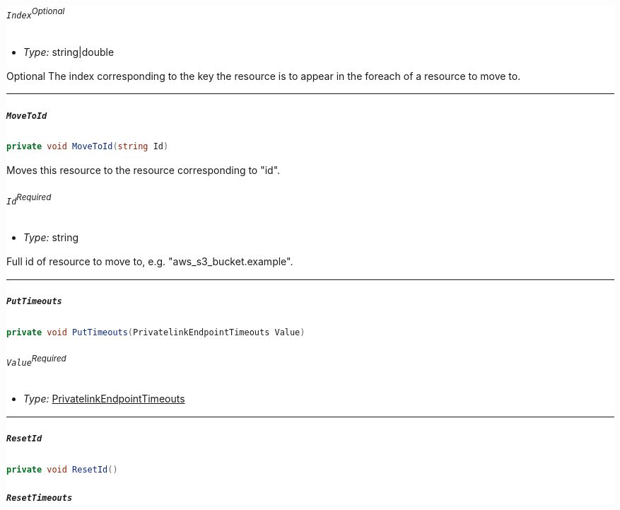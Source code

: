 
###### `Index`<sup>Optional</sup> <a name="Index" id="@cdktf/provider-mongodbatlas.privatelinkEndpoint.PrivatelinkEndpoint.moveTo.parameter.index"></a>

- *Type:* string|double

Optional The index corresponding to the key the resource is to appear in the foreach of a resource to move to.

---

##### `MoveToId` <a name="MoveToId" id="@cdktf/provider-mongodbatlas.privatelinkEndpoint.PrivatelinkEndpoint.moveToId"></a>

```csharp
private void MoveToId(string Id)
```

Moves this resource to the resource corresponding to "id".

###### `Id`<sup>Required</sup> <a name="Id" id="@cdktf/provider-mongodbatlas.privatelinkEndpoint.PrivatelinkEndpoint.moveToId.parameter.id"></a>

- *Type:* string

Full id of resource to move to, e.g. "aws_s3_bucket.example".

---

##### `PutTimeouts` <a name="PutTimeouts" id="@cdktf/provider-mongodbatlas.privatelinkEndpoint.PrivatelinkEndpoint.putTimeouts"></a>

```csharp
private void PutTimeouts(PrivatelinkEndpointTimeouts Value)
```

###### `Value`<sup>Required</sup> <a name="Value" id="@cdktf/provider-mongodbatlas.privatelinkEndpoint.PrivatelinkEndpoint.putTimeouts.parameter.value"></a>

- *Type:* <a href="#@cdktf/provider-mongodbatlas.privatelinkEndpoint.PrivatelinkEndpointTimeouts">PrivatelinkEndpointTimeouts</a>

---

##### `ResetId` <a name="ResetId" id="@cdktf/provider-mongodbatlas.privatelinkEndpoint.PrivatelinkEndpoint.resetId"></a>

```csharp
private void ResetId()
```

##### `ResetTimeouts` <a name="ResetTimeouts" id="@cdktf/provider-mongodbatlas.privatelinkEndpoint.PrivatelinkEndpoint.resetTimeouts"></a>
